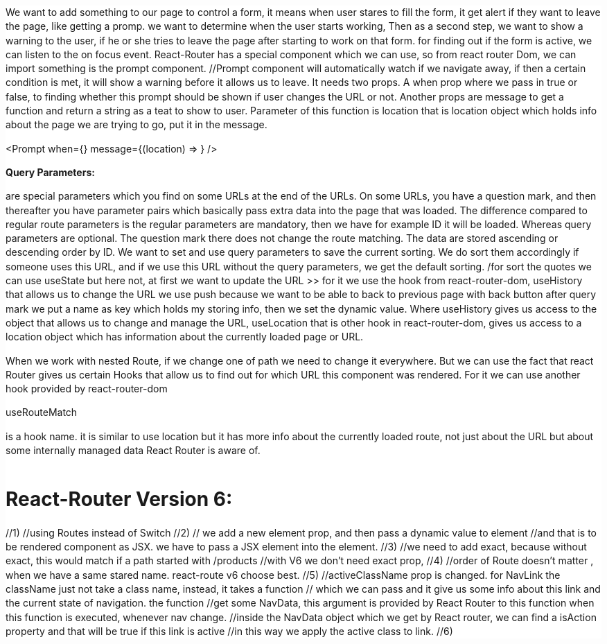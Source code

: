   
We want to add something to our page to control a form, it means when user stares to fill the form, it get alert if they want to leave the page, like getting a promp. we want to determine when the user starts working, Then as a second step, we want to show a warning to the user, if he or she tries to leave the page after starting to work on that form. for finding out if the form is active, we can listen to the on focus event.
React-Router has a special component which we can use, so from react router Dom, we can import something is the prompt component. //Prompt component will automatically watch if we navigate away, if then a certain condition is met, it will show a warning before it allows us to leave. It needs two props.  A when prop where we pass in true or false, to finding whether this prompt should be shown if user changes the URL or not. Another props are message to get a function and return a string as a teat to show to user. Parameter of this function is location that is location object which holds info about the page we are trying to go, put it in the message.
  
<Prompt when={} message={(location) => } />
  
**Query Parameters:** 
  
  are special parameters which you find on some URLs at the end of the URLs. On some URLs, you have a question mark, and then thereafter you have parameter pairs which basically pass extra data into the page that was loaded. The difference compared to regular route parameters is the regular parameters are mandatory, then we have for example ID it will be loaded. Whereas query parameters are optional. The question mark there does not change the route matching. The data are stored ascending or descending order by ID. We want to set and use query parameters to save the current sorting. We do sort them accordingly if someone uses this URL, and if we use this URL without the query parameters, we get the default sorting.
/for sort the quotes we can use useState but here not, at first we want to update the URL >> for it we use the hook from react-router-dom, useHistory that allows us to change the URL we use push because we want to be able to back to previous page with back button after query mark we put a name as key which holds my storing info, then we set the dynamic value.
Where useHistory gives us access to the object that allows us to change and manage the URL, useLocation that is other hook in react-router-dom, gives us access to a location object which has information about the currently loaded page or URL.
  
  When we work with nested Route, if we change one of path we need to change it everywhere. But we can use the fact that react Router gives us certain Hooks that allow us to find out for which URL this component was rendered. For it we can use another hook provided by react-router-dom 

useRouteMatch

is a hook name. it is similar to use location but it has more info about the currently loaded route, not just about the URL but about some internally managed data React Router is aware of.


  # React-Router Version 6:
//1)
//using Routes instead of Switch
//2)
// we add a new element prop, and then pass a dynamic value to element
//and that is to be rendered component as JSX. we have to pass a JSX element into the element.
//3)
//we need to add exact, because without exact, this would match if a path started with /products
//with V6 we don’t need exact prop,
//4)
//order of Route doesn’t matter , when we have a same stared name. react-route v6 choose best.
//5)
//activeClassName prop is changed. for NavLink the className just not take a class name, instead, it takes a function
// which we can pass and it give us some info about this link and the current state of navigation. the function
//get some NavData, this argument is provided by React Router to this function when this function is executed, whenever nav change.
//inside the NavData object which we get by React router, we can find a isAction property and that will be true if this link is active
//in this way we apply the active class to link.
//6)
